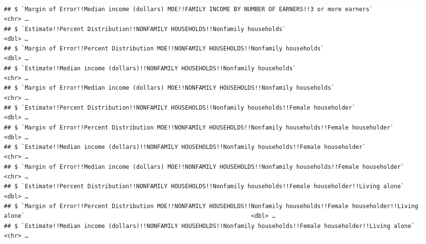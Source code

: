     ## $ `Margin of Error!!Median income (dollars) MOE!!FAMILY INCOME BY NUMBER OF EARNERS!!3 or more earners`                                                                                     <chr> …
    ## $ `Estimate!!Percent Distribution!!NONFAMILY HOUSEHOLDS!!Nonfamily households`                                                                                                              <dbl> …
    ## $ `Margin of Error!!Percent Distribution MOE!!NONFAMILY HOUSEHOLDS!!Nonfamily households`                                                                                                   <dbl> …
    ## $ `Estimate!!Median income (dollars)!!NONFAMILY HOUSEHOLDS!!Nonfamily households`                                                                                                           <chr> …
    ## $ `Margin of Error!!Median income (dollars) MOE!!NONFAMILY HOUSEHOLDS!!Nonfamily households`                                                                                                <chr> …
    ## $ `Estimate!!Percent Distribution!!NONFAMILY HOUSEHOLDS!!Nonfamily households!!Female householder`                                                                                          <dbl> …
    ## $ `Margin of Error!!Percent Distribution MOE!!NONFAMILY HOUSEHOLDS!!Nonfamily households!!Female householder`                                                                               <dbl> …
    ## $ `Estimate!!Median income (dollars)!!NONFAMILY HOUSEHOLDS!!Nonfamily households!!Female householder`                                                                                       <chr> …
    ## $ `Margin of Error!!Median income (dollars) MOE!!NONFAMILY HOUSEHOLDS!!Nonfamily households!!Female householder`                                                                            <chr> …
    ## $ `Estimate!!Percent Distribution!!NONFAMILY HOUSEHOLDS!!Nonfamily households!!Female householder!!Living alone`                                                                            <dbl> …
    ## $ `Margin of Error!!Percent Distribution MOE!!NONFAMILY HOUSEHOLDS!!Nonfamily households!!Female householder!!Living alone`                                                                 <dbl> …
    ## $ `Estimate!!Median income (dollars)!!NONFAMILY HOUSEHOLDS!!Nonfamily households!!Female householder!!Living alone`                                                                         <chr> …